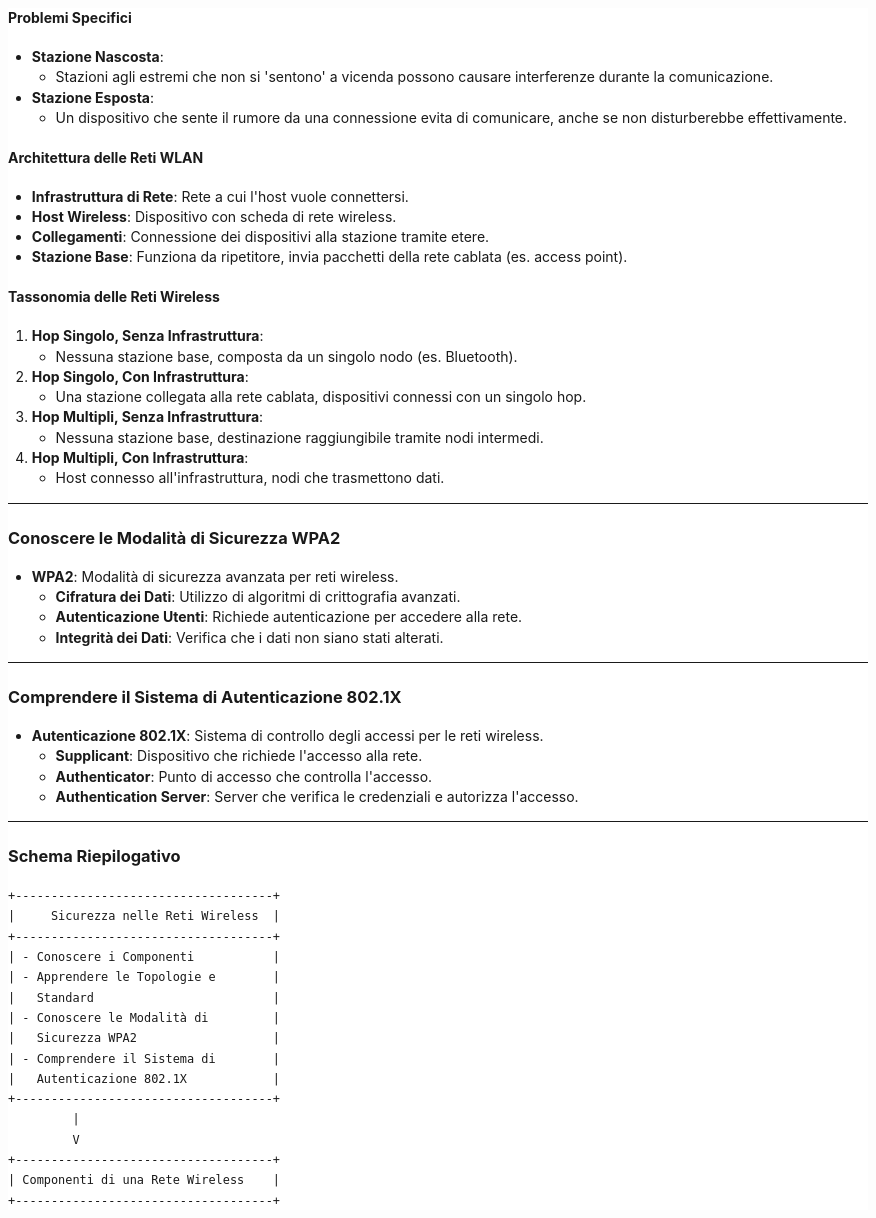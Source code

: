 #### Problemi Specifici

- **Stazione Nascosta**:
  - Stazioni agli estremi che non si 'sentono' a vicenda possono causare interferenze durante la comunicazione.
- **Stazione Esposta**:
  - Un dispositivo che sente il rumore da una connessione evita di comunicare, anche se non disturberebbe effettivamente.

#### Architettura delle Reti WLAN

- **Infrastruttura di Rete**: Rete a cui l'host vuole connettersi.
- **Host Wireless**: Dispositivo con scheda di rete wireless.
- **Collegamenti**: Connessione dei dispositivi alla stazione tramite etere.
- **Stazione Base**: Funziona da ripetitore, invia pacchetti della rete cablata (es. access point).

#### Tassonomia delle Reti Wireless

1. **Hop Singolo, Senza Infrastruttura**:
   - Nessuna stazione base, composta da un singolo nodo (es. Bluetooth).
2. **Hop Singolo, Con Infrastruttura**:
   - Una stazione collegata alla rete cablata, dispositivi connessi con un singolo hop.
3. **Hop Multipli, Senza Infrastruttura**:
   - Nessuna stazione base, destinazione raggiungibile tramite nodi intermedi.
4. **Hop Multipli, Con Infrastruttura**:
   - Host connesso all'infrastruttura, nodi che trasmettono dati.

---

### Conoscere le Modalità di Sicurezza WPA2

- **WPA2**: Modalità di sicurezza avanzata per reti wireless.
  - **Cifratura dei Dati**: Utilizzo di algoritmi di crittografia avanzati.
  - **Autenticazione Utenti**: Richiede autenticazione per accedere alla rete.
  - **Integrità dei Dati**: Verifica che i dati non siano stati alterati.

---

### Comprendere il Sistema di Autenticazione 802.1X

- **Autenticazione 802.1X**: Sistema di controllo degli accessi per le reti wireless.
  - **Supplicant**: Dispositivo che richiede l'accesso alla rete.
  - **Authenticator**: Punto di accesso che controlla l'accesso.
  - **Authentication Server**: Server che verifica le credenziali e autorizza l'accesso.


---

### Schema Riepilogativo

```plaintext
+------------------------------------+
|     Sicurezza nelle Reti Wireless  |
+------------------------------------+
| - Conoscere i Componenti           |
| - Apprendere le Topologie e        |
|   Standard                         |
| - Conoscere le Modalità di         |
|   Sicurezza WPA2                   |
| - Comprendere il Sistema di        |
|   Autenticazione 802.1X            |
+------------------------------------+
         |
         V
+------------------------------------+
| Componenti di una Rete Wireless    |
+------------------------------------+
```
